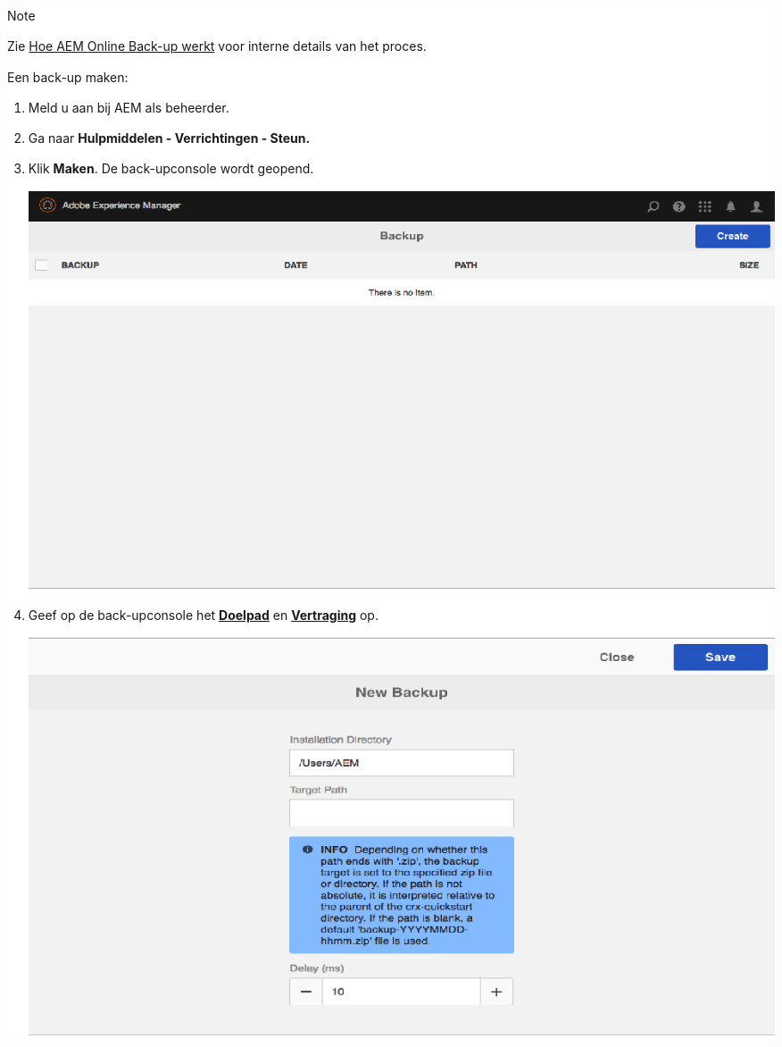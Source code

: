 >[!NOTE]
>
>Zie [Hoe AEM Online Back-up werkt](#how-aem-online-backup-works) voor interne details van het proces.

Een back-up maken:

1. Meld u aan bij AEM als beheerder.

1. Ga naar **Hulpmiddelen - Verrichtingen - Steun.**
1. Klik **Maken**. De back-upconsole wordt geopend.

   ![chlimage_1-1](assets/chlimage_1-1a.png)

1. Geef op de back-upconsole het **[Doelpad](#aem-online-backup)** en **[Vertraging](#aem-online-backup)** op.

   ![chlimage_1-2](assets/chlimage_1-2a.png)
